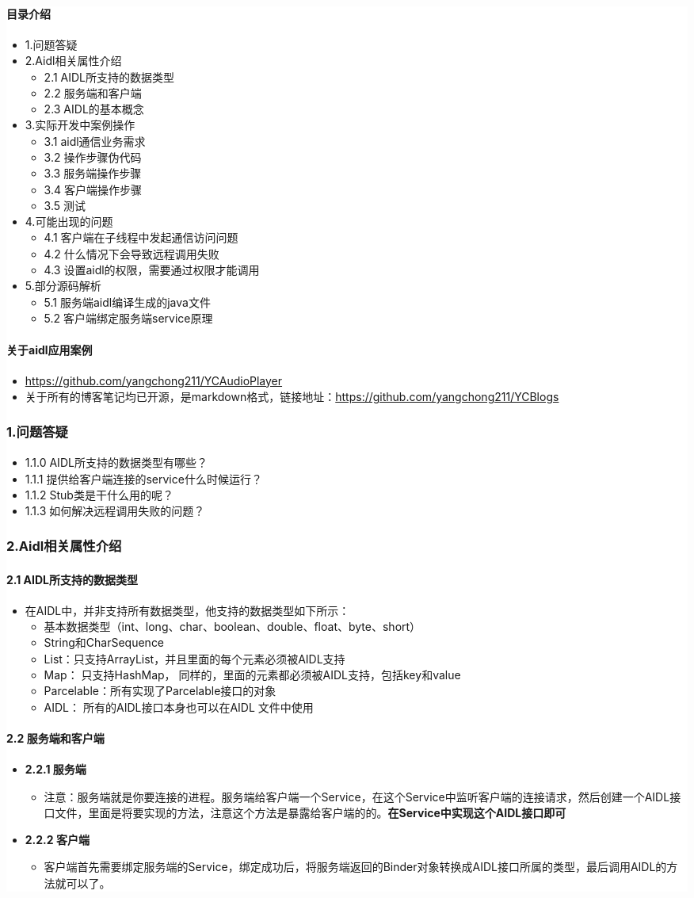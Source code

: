 #### 目录介绍
- 1.问题答疑
- 2.Aidl相关属性介绍
    - 2.1 AIDL所支持的数据类型
    - 2.2 服务端和客户端
    - 2.3 AIDL的基本概念
- 3.实际开发中案例操作
    - 3.1 aidl通信业务需求
    - 3.2 操作步骤伪代码
    - 3.3 服务端操作步骤
    - 3.4 客户端操作步骤
    - 3.5 测试
- 4.可能出现的问题
    - 4.1 客户端在子线程中发起通信访问问题
    - 4.2 什么情况下会导致远程调用失败
    - 4.3 设置aidl的权限，需要通过权限才能调用
- 5.部分源码解析
    - 5.1 服务端aidl编译生成的java文件
    - 5.2 客户端绑定服务端service原理


#### 关于aidl应用案例
- https://github.com/yangchong211/YCAudioPlayer
- 关于所有的博客笔记均已开源，是markdown格式，链接地址：https://github.com/yangchong211/YCBlogs


### 1.问题答疑
- 1.1.0 AIDL所支持的数据类型有哪些？
- 1.1.1 提供给客户端连接的service什么时候运行？
- 1.1.2 Stub类是干什么用的呢？
- 1.1.3 如何解决远程调用失败的问题？


### 2.Aidl相关属性介绍
#### 2.1 AIDL所支持的数据类型
- 在AIDL中，并非支持所有数据类型，他支持的数据类型如下所示：
    - 基本数据类型（int、long、char、boolean、double、float、byte、short）
    - String和CharSequence
    - List：只支持ArrayList，并且里面的每个元素必须被AIDL支持
    - Map： 只支持HashMap， 同样的，里面的元素都必须被AIDL支持，包括key和value
    - Parcelable：所有实现了Parcelable接口的对象
    - AIDL： 所有的AIDL接口本身也可以在AIDL 文件中使用


#### 2.2 服务端和客户端
- **2.2.1 服务端**
    - 注意：服务端就是你要连接的进程。服务端给客户端一个Service，在这个Service中监听客户端的连接请求，然后创建一个AIDL接口文件，里面是将要实现的方法，注意这个方法是暴露给客户端的的。**在Service中实现这个AIDL接口即可**


- **2.2.2 客户端**
    - 客户端首先需要绑定服务端的Service，绑定成功后，将服务端返回的Binder对象转换成AIDL接口所属的类型，最后调用AIDL的方法就可以了。
